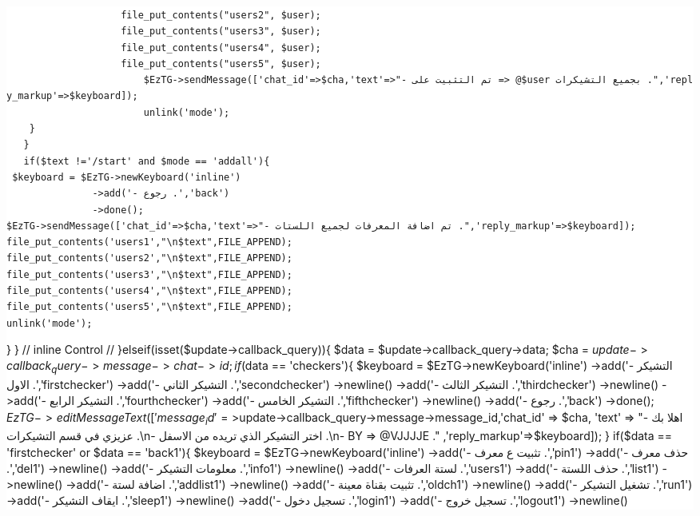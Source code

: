                         file_put_contents("users2", $user);
                        file_put_contents("users3", $user);
                        file_put_contents("users4", $user);
                        file_put_contents("users5", $user);
                            $EzTG->sendMessage(['chat_id'=>$cha,'text'=>"- تم التثبيت على => @$user بجميع التشيكرات .",'reply_markup'=>$keyboard]);
                            unlink('mode');
        }
       }
       if($text !='/start' and $mode == 'addall'){
     $keyboard = $EzTG->newKeyboard('inline')
                   ->add('- رجوع .','back')
                   ->done();
    $EzTG->sendMessage(['chat_id'=>$cha,'text'=>"- تم اضافة المعرفات لجميع اللستات .",'reply_markup'=>$keyboard]);
    file_put_contents('users1',"\n$text",FILE_APPEND);
    file_put_contents('users2',"\n$text",FILE_APPEND);
    file_put_contents('users3',"\n$text",FILE_APPEND);
    file_put_contents('users4',"\n$text",FILE_APPEND);
    file_put_contents('users5',"\n$text",FILE_APPEND);
    unlink('mode');
}
            }
            // inline Control //
        }elseif(isset($update->callback_query)){
            $data = $update->callback_query->data;
            $cha = $update->callback_query->message->chat->id;
            if($data == 'checkers'){
                $keyboard = $EzTG->newKeyboard('inline')
                   ->add('- التشيكر الاول .','firstchecker')
                   ->add('- التشيكر الثاني .','secondchecker')
                   ->newline() 
                   ->add('- التشيكر الثالث .','thirdchecker')
                   ->newline()
                   ->add('- التشيكر الرابع .','fourthchecker')
                   ->add('- التشيكر الخامس .','fifthchecker')
                    ->newline()
                    ->add('- رجوع .','back')
                    ->done();
                $EzTG->editMessageText(['message_id'=>$update->callback_query->message->message_id,'chat_id' => $cha, 'text' => "- اهلا بك عزيزي في قسم التشيكرات .\n- اختر التشيكر الذي تريده من الاسفل .\n- BY => @VJJJJE ."
                ,'reply_markup'=>$keyboard]);
            }
            if($data == 'firstchecker' or $data == 'back1'){
                $keyboard = $EzTG->newKeyboard('inline')
                   ->add('- تثبيت ع معرف .','pin1')
                   ->add('- حذف معرف .','del1')
                   ->newline() 
                   ->add('- معلومات التشيكر .','info1')
                   ->newline()
                   ->add('- لستة العرفات .','users1')
                   ->add('- حذف اللستة .','list1')
                   ->newline()
                   ->add('- اضافة لستة .','addlist1')
                   ->newline()
                   ->add('- تثبيت بقناة معينة .','oldch1')
                   ->newline()
                   ->add('- تشغيل التشيكر .','run1')
                   ->add('- ايقاف التشيكر .','sleep1')
                   ->newline()
                   ->add('- تسجيل دخول .','login1')
                   ->add('- تسجيل خروج .','logout1')
                    ->newline()